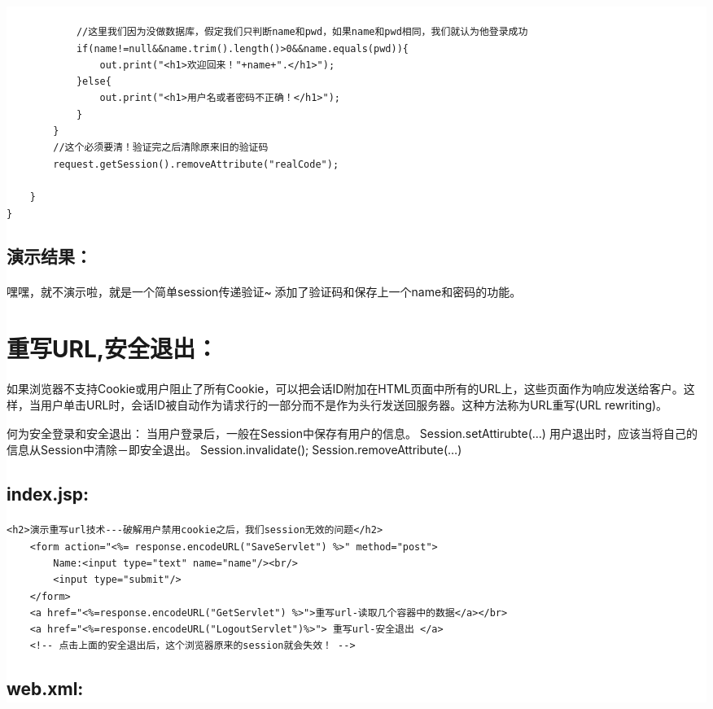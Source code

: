 ```
			
			//这里我们因为没做数据库，假定我们只判断name和pwd，如果name和pwd相同，我们就认为他登录成功
			if(name!=null&&name.trim().length()>0&&name.equals(pwd)){
				out.print("<h1>欢迎回来！"+name+".</h1>");
			}else{
				out.print("<h1>用户名或者密码不正确！</h1>");
			}
		}
		//这个必须要清！验证完之后清除原来旧的验证码
		request.getSession().removeAttribute("realCode");
		
	}
}

```


演示结果：
----------
嘿嘿，就不演示啦，就是一个简单session传递验证~
添加了验证码和保存上一个name和密码的功能。


重写URL,安全退出：
======

如果浏览器不支持Cookie或用户阻止了所有Cookie，可以把会话ID附加在HTML页面中所有的URL上，这些页面作为响应发送给客户。这样，当用户单击URL时，会话ID被自动作为请求行的一部分而不是作为头行发送回服务器。这种方法称为URL重写(URL rewriting)。

何为安全登录和安全退出：
当用户登录后，一般在Session中保存有用户的信息。
Session.setAttirubte(…)
用户退出时，应该当将自己的信息从Session中清除－即安全退出。
Session.invalidate();
Session.removeAttribute(…)



index.jsp:
-----------

```
<h2>演示重写url技术---破解用户禁用cookie之后，我们session无效的问题</h2>
  	<form action="<%= response.encodeURL("SaveServlet") %>" method="post">
  		Name:<input type="text" name="name"/><br/>
  		<input type="submit"/>
  	</form>
  	<a href="<%=response.encodeURL("GetServlet") %>">重写url-读取几个容器中的数据</a></br>
  	<a href="<%=response.encodeURL("LogoutServlet")%>"> 重写url-安全退出 </a>
  	<!-- 点击上面的安全退出后，这个浏览器原来的session就会失效！ -->
```


web.xml:
----------
